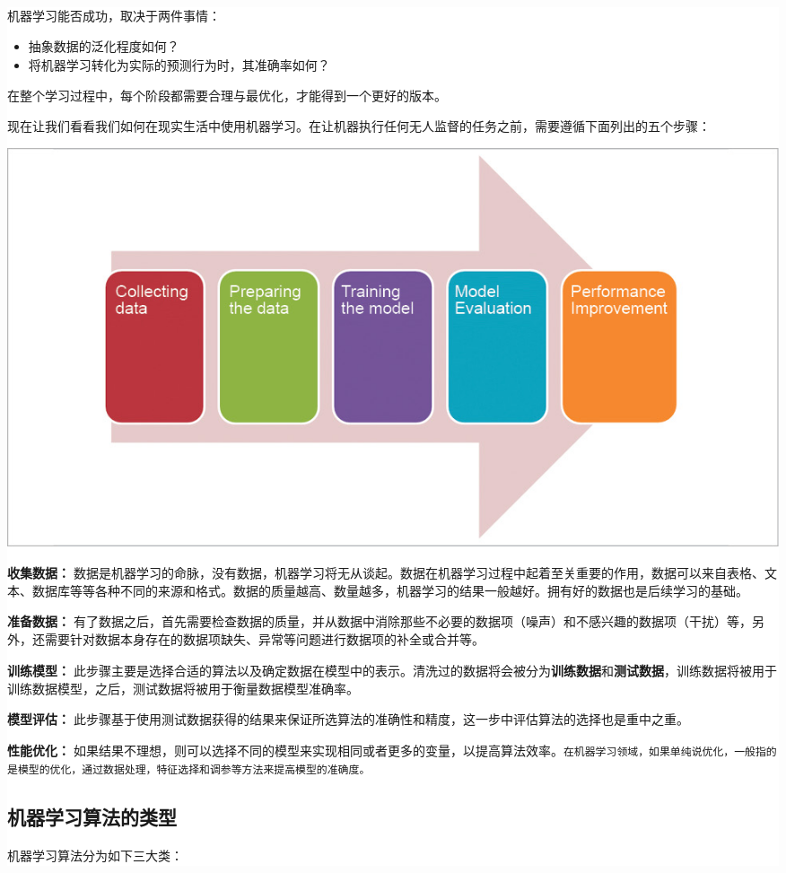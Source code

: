 机器学习能否成功，取决于两件事情：

* 抽象数据的泛化程度如何？
* 将机器学习转化为实际的预测行为时，其准确率如何？

在整个学习过程中，每个阶段都需要合理与最优化，才能得到一个更好的版本。

现在让我们看看我们如何在现实生活中使用机器学习。在让机器执行任何无人监督的任务之前，需要遵循下面列出的五个步骤：

![](/assets/insight_ml/Figure-3-Implementing-machine-learning.jpg)

**收集数据：** 数据是机器学习的命脉，没有数据，机器学习将无从谈起。数据在机器学习过程中起着至关重要的作用，数据可以来自表格、文本、数据库等等各种不同的来源和格式。数据的质量越高、数量越多，机器学习的结果一般越好。拥有好的数据也是后续学习的基础。

**准备数据：** 有了数据之后，首先需要检查数据的质量，并从数据中消除那些不必要的数据项（噪声）和不感兴趣的数据项（干扰）等，另外，还需要针对数据本身存在的数据项缺失、异常等问题进行数据项的补全或合并等。

**训练模型：** 此步骤主要是选择合适的算法以及确定数据在模型中的表示。清洗过的数据将会被分为**训练数据**和**测试数据**，训练数据将被用于训练数据模型，之后，测试数据将被用于衡量数据模型准确率。

**模型评估：** 此步骤基于使用测试数据获得的结果来保证所选算法的准确性和精度，这一步中评估算法的选择也是重中之重。

**性能优化：** 如果结果不理想，则可以选择不同的模型来实现相同或者更多的变量，以提高算法效率。`在机器学习领域，如果单纯说优化，一般指的是模型的优化，通过数据处理，特征选择和调参等方法来提高模型的准确度。`

## 机器学习算法的类型

机器学习算法分为如下三大类：
